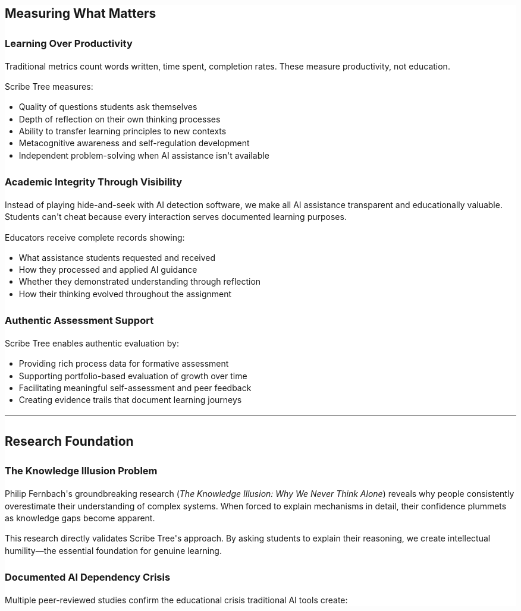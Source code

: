 
## Measuring What Matters

### Learning Over Productivity

Traditional metrics count words written, time spent, completion rates. These measure productivity, not education.

Scribe Tree measures:

- Quality of questions students ask themselves
- Depth of reflection on their own thinking processes
- Ability to transfer learning principles to new contexts
- Metacognitive awareness and self-regulation development
- Independent problem-solving when AI assistance isn't available

### Academic Integrity Through Visibility

Instead of playing hide-and-seek with AI detection software, we make all AI assistance transparent and educationally valuable. Students can't cheat because every interaction serves documented learning purposes.

Educators receive complete records showing:

- What assistance students requested and received
- How they processed and applied AI guidance
- Whether they demonstrated understanding through reflection
- How their thinking evolved throughout the assignment

### Authentic Assessment Support

Scribe Tree enables authentic evaluation by:

- Providing rich process data for formative assessment
- Supporting portfolio-based evaluation of growth over time
- Facilitating meaningful self-assessment and peer feedback
- Creating evidence trails that document learning journeys

---

## Research Foundation

### The Knowledge Illusion Problem

Philip Fernbach's groundbreaking research (_The Knowledge Illusion: Why We Never Think Alone_) reveals why people consistently overestimate their understanding of complex systems. When forced to explain mechanisms in detail, their confidence plummets as knowledge gaps become apparent.

This research directly validates Scribe Tree's approach. By asking students to explain their reasoning, we create intellectual humility—the essential foundation for genuine learning.

### Documented AI Dependency Crisis

Multiple peer-reviewed studies confirm the educational crisis traditional AI tools create:
